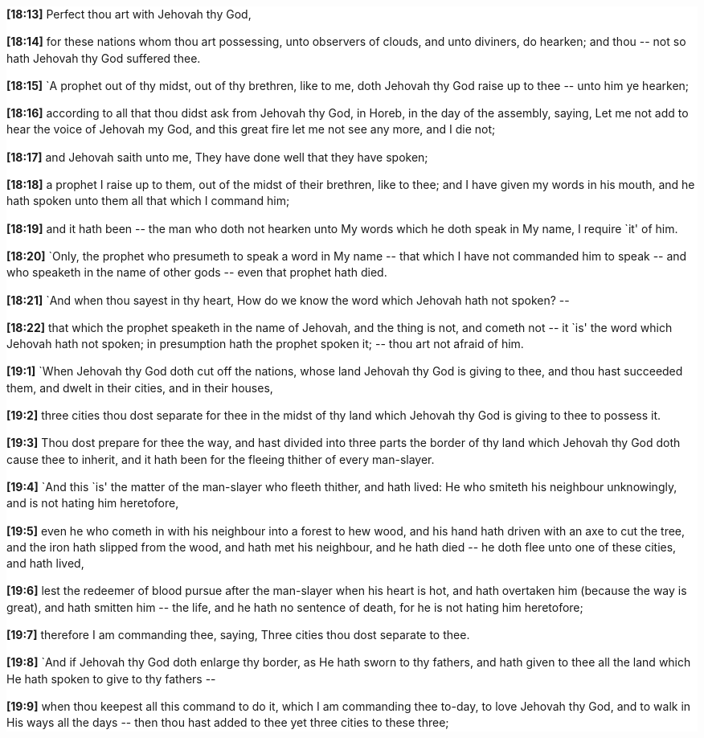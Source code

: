 **[18:13]** Perfect thou art with Jehovah thy God,

**[18:14]** for these nations whom thou art possessing, unto observers of clouds, and unto diviners, do hearken; and thou -- not so hath Jehovah thy God suffered thee.

**[18:15]** \`A prophet out of thy midst, out of thy brethren, like to me, doth Jehovah thy God raise up to thee -- unto him ye hearken;

**[18:16]** according to all that thou didst ask from Jehovah thy God, in Horeb, in the day of the assembly, saying, Let me not add to hear the voice of Jehovah my God, and this great fire let me not see any more, and I die not;

**[18:17]** and Jehovah saith unto me, They have done well that they have spoken;

**[18:18]** a prophet I raise up to them, out of the midst of their brethren, like to thee; and I have given my words in his mouth, and he hath spoken unto them all that which I command him;

**[18:19]** and it hath been -- the man who doth not hearken unto My words which he doth speak in My name, I require \`it' of him.

**[18:20]** \`Only, the prophet who presumeth to speak a word in My name -- that which I have not commanded him to speak -- and who speaketh in the name of other gods -- even that prophet hath died.

**[18:21]** \`And when thou sayest in thy heart, How do we know the word which Jehovah hath not spoken? --

**[18:22]** that which the prophet speaketh in the name of Jehovah, and the thing is not, and cometh not -- it \`is' the word which Jehovah hath not spoken; in presumption hath the prophet spoken it; -- thou art not afraid of him.

**[19:1]** \`When Jehovah thy God doth cut off the nations, whose land Jehovah thy God is giving to thee, and thou hast succeeded them, and dwelt in their cities, and in their houses,

**[19:2]** three cities thou dost separate for thee in the midst of thy land which Jehovah thy God is giving to thee to possess it.

**[19:3]** Thou dost prepare for thee the way, and hast divided into three parts the border of thy land which Jehovah thy God doth cause thee to inherit, and it hath been for the fleeing thither of every man-slayer.

**[19:4]** \`And this \`is' the matter of the man-slayer who fleeth thither, and hath lived: He who smiteth his neighbour unknowingly, and is not hating him heretofore,

**[19:5]** even he who cometh in with his neighbour into a forest to hew wood, and his hand hath driven with an axe to cut the tree, and the iron hath slipped from the wood, and hath met his neighbour, and he hath died -- he doth flee unto one of these cities, and hath lived,

**[19:6]** lest the redeemer of blood pursue after the man-slayer when his heart is hot, and hath overtaken him (because the way is great), and hath smitten him -- the life, and he hath no sentence of death, for he is not hating him heretofore;

**[19:7]** therefore I am commanding thee, saying, Three cities thou dost separate to thee.

**[19:8]** \`And if Jehovah thy God doth enlarge thy border, as He hath sworn to thy fathers, and hath given to thee all the land which He hath spoken to give to thy fathers --

**[19:9]** when thou keepest all this command to do it, which I am commanding thee to-day, to love Jehovah thy God, and to walk in His ways all the days -- then thou hast added to thee yet three cities to these three;
